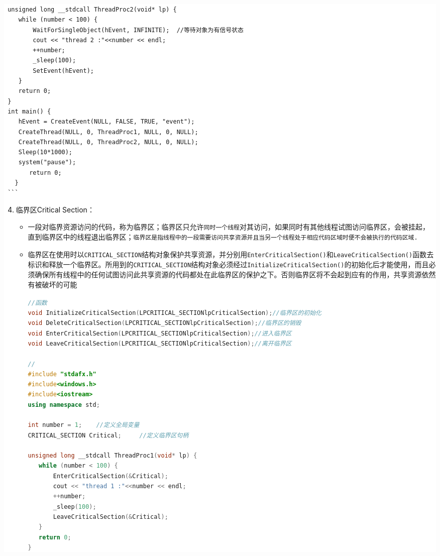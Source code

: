      unsigned long __stdcall ThreadProc2(void* lp) {
     	while (number < 100) {
     		WaitForSingleObject(hEvent, INFINITE);	//等待对象为有信号状态
     		cout << "thread 2 :"<<number << endl;
     		++number;
     		_sleep(100);
     		SetEvent(hEvent);
     	}
     	return 0;
     }
     int main() {
       	hEvent = CreateEvent(NULL, FALSE, TRUE, "event");
       	CreateThread(NULL, 0, ThreadProc1, NULL, 0, NULL);
       	CreateThread(NULL, 0, ThreadProc2, NULL, 0, NULL);
       	Sleep(10*1000);
       	system("pause");
           return 0;
       }
     ```

4. 临界区Critical Section：

   - 一段对临界资源访问的代码，称为临界区；临界区只允许`同时一个线程`对其访问，如果同时有其他线程试图访问临界区，会被挂起，直到临界区中的线程退出临界区；`临界区是指线程中的一段需要访问共享资源并且当另一个线程处于相应代码区域时便不会被执行的代码区域.`

   - 临界区在使用时以`CRITICAL_SECTION`结构对象保护共享资源，并分别用`EnterCriticalSection()`和`LeaveCriticalSection()`函数去标识和释放一个临界区。所用到的`CRITICAL_SECTION`结构对象必须经过`InitializeCriticalSection()`的初始化后才能使用，而且必须确保所有线程中的任何试图访问此共享资源的代码都处在此临界区的保护之下。否则临界区将不会起到应有的作用，共享资源依然有被破坏的可能

     ```c++
     //函数
     void InitializeCriticalSection(LPCRITICAL_SECTIONlpCriticalSection);//临界区的初始化
     void DeleteCriticalSection(LPCRITICAL_SECTIONlpCriticalSection);//临界区的销毁
     void EnterCriticalSection(LPCRITICAL_SECTIONlpCriticalSection);//进入临界区
     void LeaveCriticalSection(LPCRITICAL_SECTIONlpCriticalSection);//离开临界区
     
     //
     #include "stdafx.h"
     #include<windows.h>
     #include<iostream>
     using namespace std;
     
     int number = 1;	//定义全局变量
     CRITICAL_SECTION Critical;		//定义临界区句柄
     
     unsigned long __stdcall ThreadProc1(void* lp) {
     	while (number < 100) {
     		EnterCriticalSection(&Critical);
     		cout << "thread 1 :"<<number << endl;
     		++number;
     		_sleep(100);
     		LeaveCriticalSection(&Critical);
     	}
     	return 0;
     }
     
